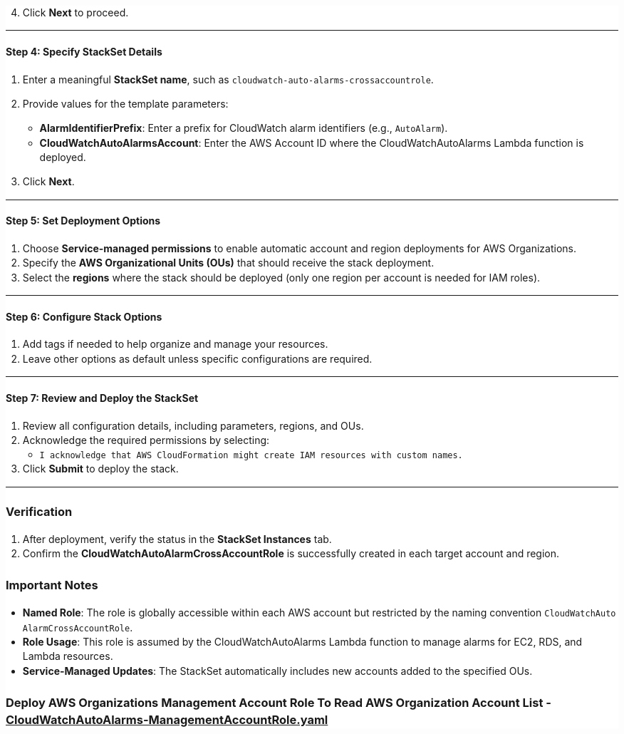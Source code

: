 4. Click **Next** to proceed.

---

#### Step 4: Specify StackSet Details
1. Enter a meaningful **StackSet name**, such as `cloudwatch-auto-alarms-crossaccountrole`.
2. Provide values for the template parameters:
   - **AlarmIdentifierPrefix**: Enter a prefix for CloudWatch alarm identifiers (e.g., `AutoAlarm`).
   - **CloudWatchAutoAlarmsAccount**: Enter the AWS Account ID where the CloudWatchAutoAlarms Lambda function is deployed.

3. Click **Next**.

---

#### Step 5: Set Deployment Options
1. Choose **Service-managed permissions** to enable automatic account and region deployments for AWS Organizations.
2. Specify the **AWS Organizational Units (OUs)** that should receive the stack deployment.
3. Select the **regions** where the stack should be deployed (only one region per account is needed for IAM roles).

---

#### Step 6: Configure Stack Options
1. Add tags if needed to help organize and manage your resources.
2. Leave other options as default unless specific configurations are required.

---

#### Step 7: Review and Deploy the StackSet
1. Review all configuration details, including parameters, regions, and OUs.
2. Acknowledge the required permissions by selecting:
   - `I acknowledge that AWS CloudFormation might create IAM resources with custom names.`
3. Click **Submit** to deploy the stack.

---

### Verification
1. After deployment, verify the status in the **StackSet Instances** tab.
2. Confirm the **CloudWatchAutoAlarmCrossAccountRole** is successfully created in each target account and region.

### Important Notes
- **Named Role**: The role is globally accessible within each AWS account but restricted by the naming convention `CloudWatchAutoAlarmCrossAccountRole`.
- **Role Usage**: This role is assumed by the CloudWatchAutoAlarms Lambda function to manage alarms for EC2, RDS, and Lambda resources.
- **Service-Managed Updates**: The StackSet automatically includes new accounts added to the specified OUs.

### Deploy AWS Organizations Management Account Role To Read AWS Organization Account List - [CloudWatchAutoAlarms-ManagementAccountRole.yaml](CloudWatchAutoAlarms-ManagementAccountRole.yaml)
